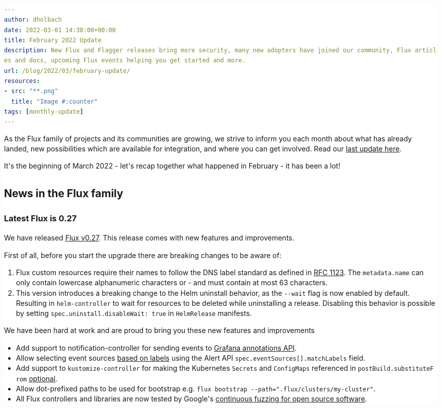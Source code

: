 ```yaml
---
author: dholbach
date: 2022-03-01 14:30:00+00:00
title: February 2022 Update
description: New Flux and Flagger releases bring more security, many new adopters have joined our community, Flux articles and docs, upcoming Flux events helping you get started and more.
url: /blog/2022/03/february-update/
resources:
- src: "**.png"
  title: "Image #:counter"
tags: [monthly-update]
---
```


As the Flux family of projects and its communities are growing, we
strive to inform you each month about what has already landed, new
possibilities which are available for integration, and where you can get
involved. Read our [last update here](/blog/2022/01/january-update/).

It's the beginning of March 2022 - let's recap together what happened in
February - it has been a lot!

## News in the Flux family

### Latest Flux is 0.27

We have released [Flux
v0.27](https://github.com/fluxcd/flux2/releases/tag/v0.27.0).
This release comes with new features and improvements.

First of all, before you start the upgrade there are breaking changes to
be aware of:

1. Flux custom resources require their names to follow the DNS label
  standard as defined in [RFC 1123](https://tools.ietf.org/html/rfc1123).
  The `metadata.name` can only contain lowercase alphanumeric characters
  or - and must contain at most 63 characters.
1. This version introduces a breaking change to the Helm uninstall
  behavior, as the `--wait` flag is now enabled by default. Resulting
  in `helm-controller` to wait for resources to be deleted while
  uninstalling a release. Disabling this behavior is possible by
  setting `spec.uninstall.disableWait: true` in `HelmRelease` manifests.

We have been hard at work and are proud to bring you these new features
and improvements

- Add support to notification-controller for sending events to
  [Grafana annotations
  API](/flux/components/notification/provider/#grafana).
- Allow selecting event sources [based on
  labels](/flux/components/notification/alert/#example)
  using the Alert API `spec.eventSources[].matchLabels` field.
- Add support to `kustomize-controller` for making the Kubernetes
  `Secrets` and `ConfigMaps` referenced in `postBuild.substituteFrom`
  [optional](/flux/components/kustomize/kustomization/#variable-substitution).
- Allow dot-prefixed paths to be used for bootstrap e.g. `flux
  bootstrap --path=".flux/clusters/my-cluster"`.
- All Flux controllers and libraries are now tested by Google's
  [continuous fuzzing for open source
  software](https://github.com/google/oss-fuzz).
